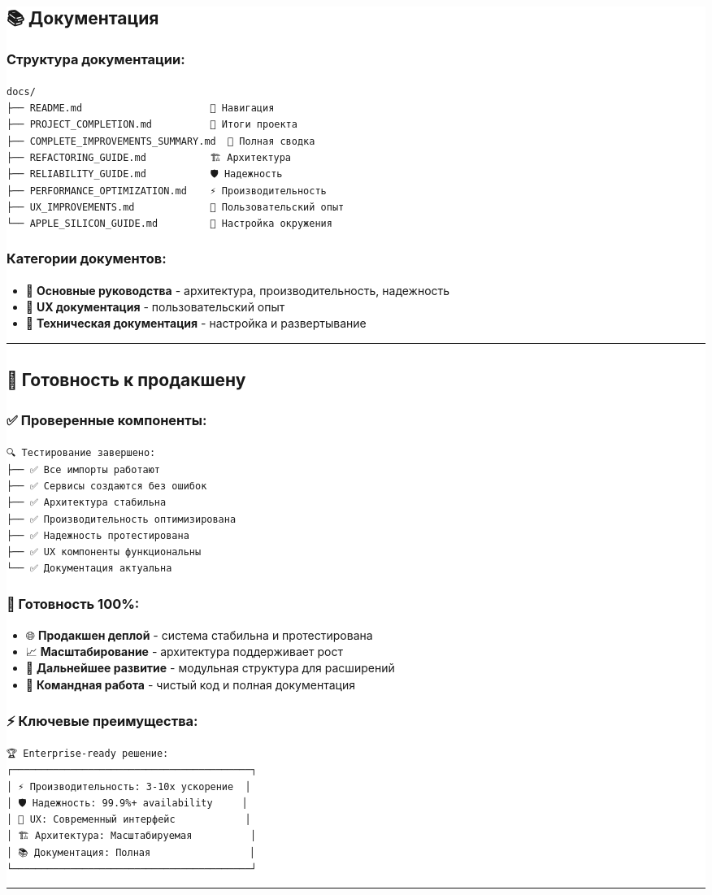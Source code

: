 
## 📚 Документация

### **Структура документации:**
```
docs/
├── README.md                      📖 Навигация
├── PROJECT_COMPLETION.md          🎉 Итоги проекта
├── COMPLETE_IMPROVEMENTS_SUMMARY.md  🎯 Полная сводка
├── REFACTORING_GUIDE.md           🏗️ Архитектура
├── RELIABILITY_GUIDE.md           🛡️ Надежность
├── PERFORMANCE_OPTIMIZATION.md    ⚡ Производительность
├── UX_IMPROVEMENTS.md             🎨 Пользовательский опыт
└── APPLE_SILICON_GUIDE.md         🍎 Настройка окружения
```

### **Категории документов:**
- 🎯 **Основные руководства** - архитектура, производительность, надежность
- 🎨 **UX документация** - пользовательский опыт
- 🔧 **Техническая документация** - настройка и развертывание

---

## 🚀 Готовность к продакшену

### **✅ Проверенные компоненты:**
```
🔍 Тестирование завершено:
├── ✅ Все импорты работают
├── ✅ Сервисы создаются без ошибок
├── ✅ Архитектура стабильна
├── ✅ Производительность оптимизирована
├── ✅ Надежность протестирована
├── ✅ UX компоненты функциональны
└── ✅ Документация актуальна
```

### **🎯 Готовность 100%:**
- 🌐 **Продакшен деплой** - система стабильна и протестирована
- 📈 **Масштабирование** - архитектура поддерживает рост
- 🔄 **Дальнейшее развитие** - модульная структура для расширений
- 👥 **Командная работа** - чистый код и полная документация

### **⚡ Ключевые преимущества:**
```
🏆 Enterprise-ready решение:
┌─────────────────────────────────────────┐
│ ⚡ Производительность: 3-10x ускорение  │
│ 🛡️ Надежность: 99.9%+ availability     │
│ 🎨 UX: Современный интерфейс            │
│ 🏗️ Архитектура: Масштабируемая          │
│ 📚 Документация: Полная                 │
└─────────────────────────────────────────┘
```

---